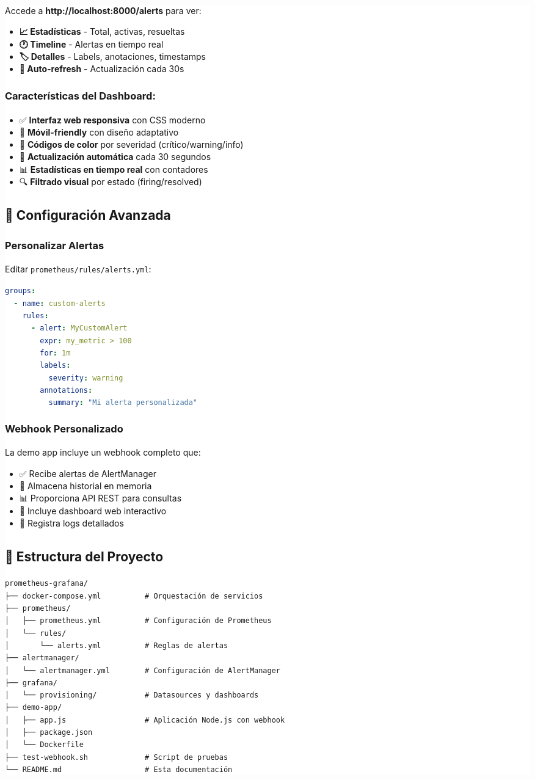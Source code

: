 Accede a **http://localhost:8000/alerts** para ver:

- **📈 Estadísticas** - Total, activas, resueltas
- **🕐 Timeline** - Alertas en tiempo real
- **🏷️ Detalles** - Labels, anotaciones, timestamps
- **🔄 Auto-refresh** - Actualización cada 30s

### Características del Dashboard:
- ✅ **Interfaz web responsiva** con CSS moderno
- 📱 **Móvil-friendly** con diseño adaptativo
- 🎨 **Códigos de color** por severidad (crítico/warning/info)
- 🔄 **Actualización automática** cada 30 segundos
- 📊 **Estadísticas en tiempo real** con contadores
- 🔍 **Filtrado visual** por estado (firing/resolved)

## 🔧 Configuración Avanzada

### Personalizar Alertas
Editar `prometheus/rules/alerts.yml`:
```yaml
groups:
  - name: custom-alerts
    rules:
      - alert: MyCustomAlert
        expr: my_metric > 100
        for: 1m
        labels:
          severity: warning
        annotations:
          summary: "Mi alerta personalizada"
```

### Webhook Personalizado
La demo app incluye un webhook completo que:
- ✅ Recibe alertas de AlertManager
- 💾 Almacena historial en memoria
- 📊 Proporciona API REST para consultas
- 🎨 Incluye dashboard web interactivo
- 📝 Registra logs detallados

## 📁 Estructura del Proyecto

```
prometheus-grafana/
├── docker-compose.yml          # Orquestación de servicios
├── prometheus/
│   ├── prometheus.yml          # Configuración de Prometheus
│   └── rules/
│       └── alerts.yml          # Reglas de alertas
├── alertmanager/
│   └── alertmanager.yml        # Configuración de AlertManager
├── grafana/
│   └── provisioning/           # Datasources y dashboards
├── demo-app/
│   ├── app.js                  # Aplicación Node.js con webhook
│   ├── package.json
│   └── Dockerfile
├── test-webhook.sh             # Script de pruebas
└── README.md                   # Esta documentación
```
